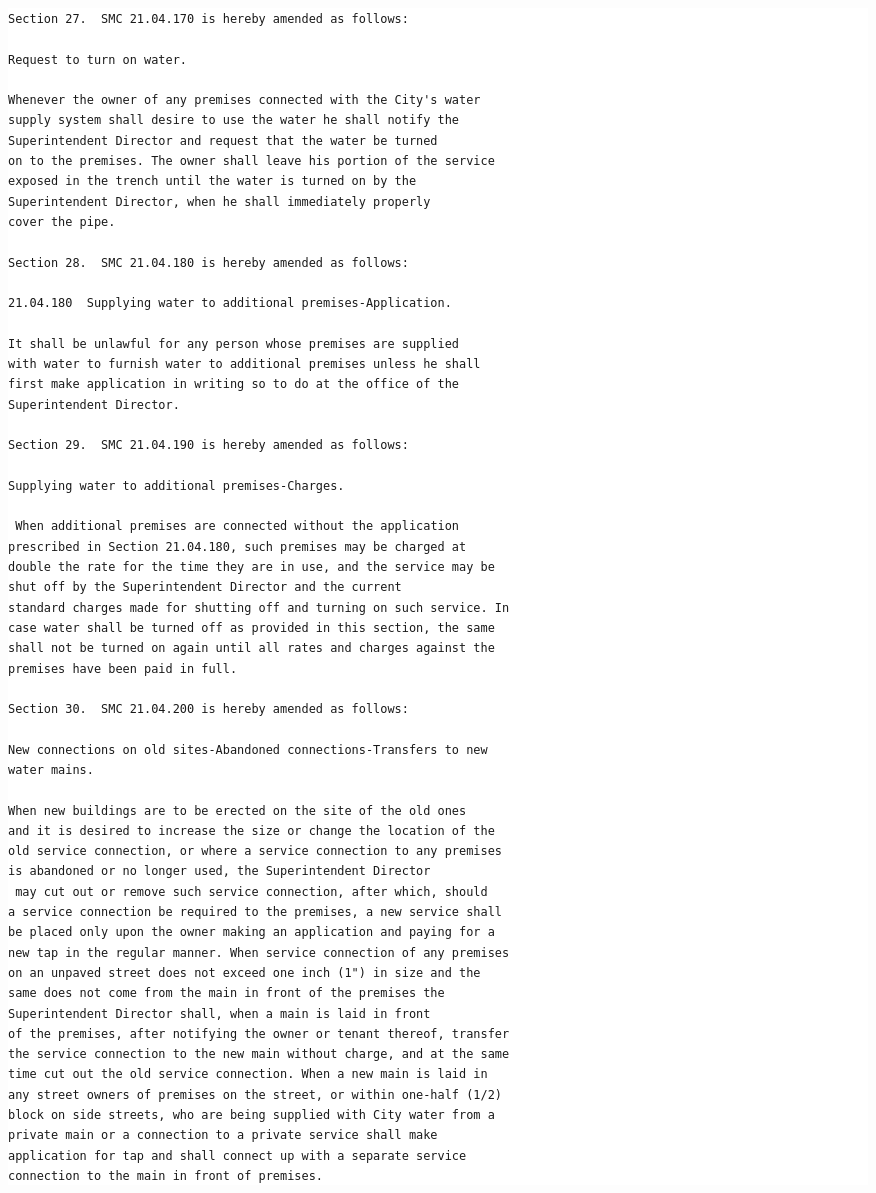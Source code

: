     Section 27.  SMC 21.04.170 is hereby amended as follows:  
  
    Request to turn on water.  
  
    Whenever the owner of any premises connected with the City's water  
    supply system shall desire to use the water he shall notify the   
    Superintendent Director and request that the water be turned  
    on to the premises. The owner shall leave his portion of the service  
    exposed in the trench until the water is turned on by the   
    Superintendent Director, when he shall immediately properly  
    cover the pipe.  
  
    Section 28.  SMC 21.04.180 is hereby amended as follows:  
  
    21.04.180  Supplying water to additional premises-Application.  
  
    It shall be unlawful for any person whose premises are supplied  
    with water to furnish water to additional premises unless he shall  
    first make application in writing so to do at the office of the   
    Superintendent Director.  
  
    Section 29.  SMC 21.04.190 is hereby amended as follows:  
  
    Supplying water to additional premises-Charges.  
  
     When additional premises are connected without the application  
    prescribed in Section 21.04.180, such premises may be charged at  
    double the rate for the time they are in use, and the service may be  
    shut off by the Superintendent Director and the current  
    standard charges made for shutting off and turning on such service. In  
    case water shall be turned off as provided in this section, the same  
    shall not be turned on again until all rates and charges against the  
    premises have been paid in full.  
  
    Section 30.  SMC 21.04.200 is hereby amended as follows:  
  
    New connections on old sites-Abandoned connections-Transfers to new  
    water mains.  
  
    When new buildings are to be erected on the site of the old ones  
    and it is desired to increase the size or change the location of the  
    old service connection, or where a service connection to any premises  
    is abandoned or no longer used, the Superintendent Director  
     may cut out or remove such service connection, after which, should  
    a service connection be required to the premises, a new service shall  
    be placed only upon the owner making an application and paying for a  
    new tap in the regular manner. When service connection of any premises  
    on an unpaved street does not exceed one inch (1") in size and the  
    same does not come from the main in front of the premises the   
    Superintendent Director shall, when a main is laid in front  
    of the premises, after notifying the owner or tenant thereof, transfer  
    the service connection to the new main without charge, and at the same  
    time cut out the old service connection. When a new main is laid in  
    any street owners of premises on the street, or within one-half (1/2)  
    block on side streets, who are being supplied with City water from a  
    private main or a connection to a private service shall make  
    application for tap and shall connect up with a separate service  
    connection to the main in front of premises.  
  